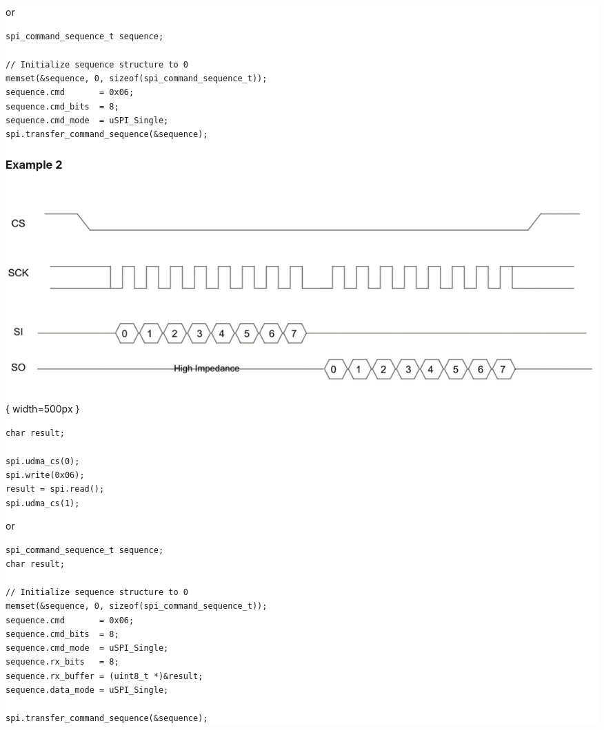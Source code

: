 or
```
spi_command_sequence_t sequence;

// Initialize sequence structure to 0
memset(&sequence, 0, sizeof(spi_command_sequence_t));
sequence.cmd       = 0x06;
sequence.cmd_bits  = 8;
sequence.cmd_mode  = uSPI_Single;
spi.transfer_command_sequence(&sequence);
```

### Example 2
![single write read non qpi](images/single_write_read_non_qpi.png){ width=500px }
```
char result;

spi.udma_cs(0);
spi.write(0x06);
result = spi.read();
spi.udma_cs(1);
```
or
```
spi_command_sequence_t sequence;
char result;

// Initialize sequence structure to 0
memset(&sequence, 0, sizeof(spi_command_sequence_t));
sequence.cmd       = 0x06;
sequence.cmd_bits  = 8;
sequence.cmd_mode  = uSPI_Single;
sequence.rx_bits   = 8;
sequence.rx_buffer = (uint8_t *)&result;
sequence.data_mode = uSPI_Single;

spi.transfer_command_sequence(&sequence);
```
